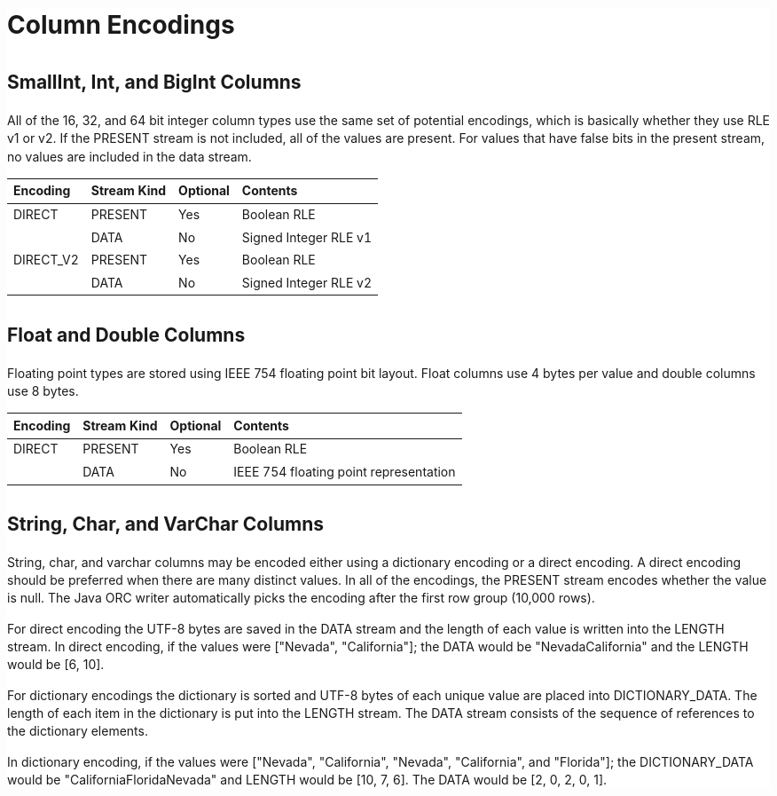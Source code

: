 # Column Encodings

## SmallInt, Int, and BigInt Columns

All of the 16, 32, and 64 bit integer column types use the same set of
potential encodings, which is basically whether they use RLE v1 or
v2. If the PRESENT stream is not included, all of the values are
present. For values that have false bits in the present stream, no
values are included in the data stream.

Encoding  | Stream Kind | Optional | Contents
:-------- | :---------- | :------- | :-------
DIRECT    | PRESENT     | Yes      | Boolean RLE
          | DATA        | No       | Signed Integer RLE v1
DIRECT_V2 | PRESENT     | Yes      | Boolean RLE
          | DATA        | No       | Signed Integer RLE v2

## Float and Double Columns

Floating point types are stored using IEEE 754 floating point bit
layout. Float columns use 4 bytes per value and double columns use 8
bytes.

Encoding  | Stream Kind | Optional | Contents
:-------- | :---------- | :------- | :-------
DIRECT    | PRESENT     | Yes      | Boolean RLE
          | DATA        | No       | IEEE 754 floating point representation

## String, Char, and VarChar Columns

String, char, and varchar columns may be encoded either using a
dictionary encoding or a direct encoding. A direct encoding should be
preferred when there are many distinct values. In all of the
encodings, the PRESENT stream encodes whether the value is null. The
Java ORC writer automatically picks the encoding after the first row
group (10,000 rows).

For direct encoding the UTF-8 bytes are saved in the DATA stream and
the length of each value is written into the LENGTH stream. In direct
encoding, if the values were ["Nevada", "California"]; the DATA
would be "NevadaCalifornia" and the LENGTH would be [6, 10].

For dictionary encodings the dictionary is sorted and UTF-8 bytes of
each unique value are placed into DICTIONARY_DATA. The length of each
item in the dictionary is put into the LENGTH stream. The DATA stream
consists of the sequence of references to the dictionary elements.

In dictionary encoding, if the values were ["Nevada",
"California", "Nevada", "California", and "Florida"]; the
DICTIONARY_DATA would be "CaliforniaFloridaNevada" and LENGTH would
be [10, 7, 6]. The DATA would be [2, 0, 2, 0, 1].
